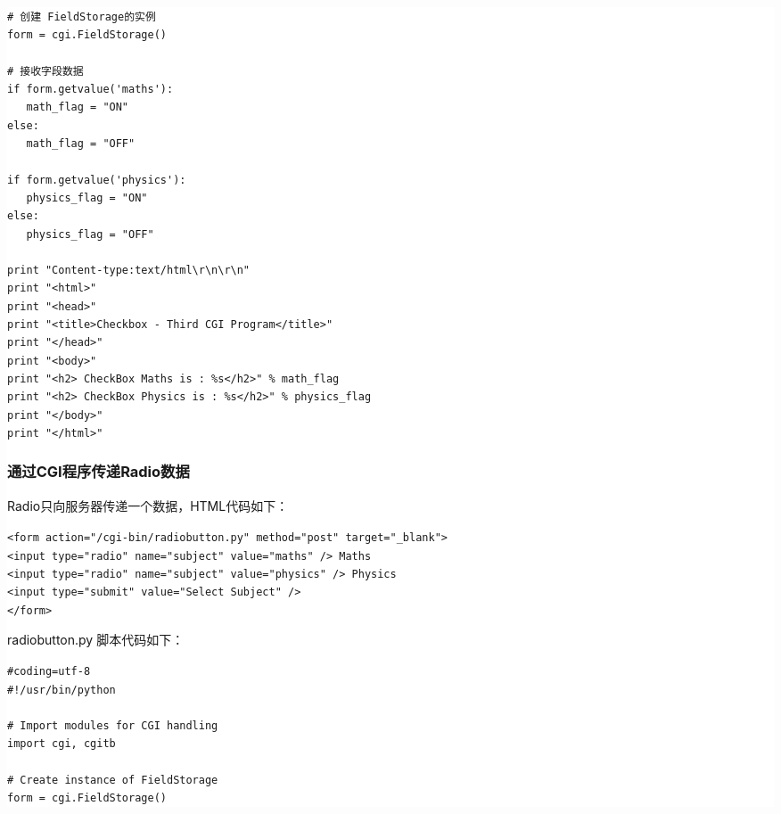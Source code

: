     # 创建 FieldStorage的实例
    form = cgi.FieldStorage()

    # 接收字段数据
    if form.getvalue('maths'):
       math_flag = "ON"
    else:
       math_flag = "OFF"

    if form.getvalue('physics'):
       physics_flag = "ON"
    else:
       physics_flag = "OFF"

    print "Content-type:text/html\r\n\r\n"
    print "<html>"
    print "<head>"
    print "<title>Checkbox - Third CGI Program</title>"
    print "</head>"
    print "<body>"
    print "<h2> CheckBox Maths is : %s</h2>" % math_flag
    print "<h2> CheckBox Physics is : %s</h2>" % physics_flag
    print "</body>"
    print "</html>"





### 通过CGI程序传递Radio数据


Radio只向服务器传递一个数据，HTML代码如下：


    <form action="/cgi-bin/radiobutton.py" method="post" target="_blank">
    <input type="radio" name="subject" value="maths" /> Maths
    <input type="radio" name="subject" value="physics" /> Physics
    <input type="submit" value="Select Subject" />
    </form>



radiobutton.py 脚本代码如下：


    #coding=utf-8
    #!/usr/bin/python

    # Import modules for CGI handling
    import cgi, cgitb

    # Create instance of FieldStorage
    form = cgi.FieldStorage()
